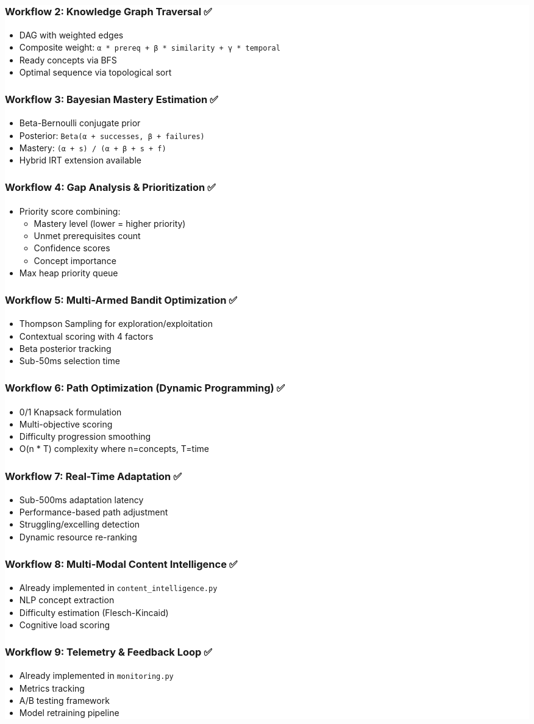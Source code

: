 ### Workflow 2: Knowledge Graph Traversal ✅
- DAG with weighted edges
- Composite weight: `α * prereq + β * similarity + γ * temporal`
- Ready concepts via BFS
- Optimal sequence via topological sort

### Workflow 3: Bayesian Mastery Estimation ✅
- Beta-Bernoulli conjugate prior
- Posterior: `Beta(α + successes, β + failures)`
- Mastery: `(α + s) / (α + β + s + f)`
- Hybrid IRT extension available

### Workflow 4: Gap Analysis & Prioritization ✅
- Priority score combining:
  - Mastery level (lower = higher priority)
  - Unmet prerequisites count
  - Confidence scores
  - Concept importance
- Max heap priority queue

### Workflow 5: Multi-Armed Bandit Optimization ✅
- Thompson Sampling for exploration/exploitation
- Contextual scoring with 4 factors
- Beta posterior tracking
- Sub-50ms selection time

### Workflow 6: Path Optimization (Dynamic Programming) ✅
- 0/1 Knapsack formulation
- Multi-objective scoring
- Difficulty progression smoothing
- O(n * T) complexity where n=concepts, T=time

### Workflow 7: Real-Time Adaptation ✅
- Sub-500ms adaptation latency
- Performance-based path adjustment
- Struggling/excelling detection
- Dynamic resource re-ranking

### Workflow 8: Multi-Modal Content Intelligence ✅
- Already implemented in `content_intelligence.py`
- NLP concept extraction
- Difficulty estimation (Flesch-Kincaid)
- Cognitive load scoring

### Workflow 9: Telemetry & Feedback Loop ✅
- Already implemented in `monitoring.py`
- Metrics tracking
- A/B testing framework
- Model retraining pipeline
